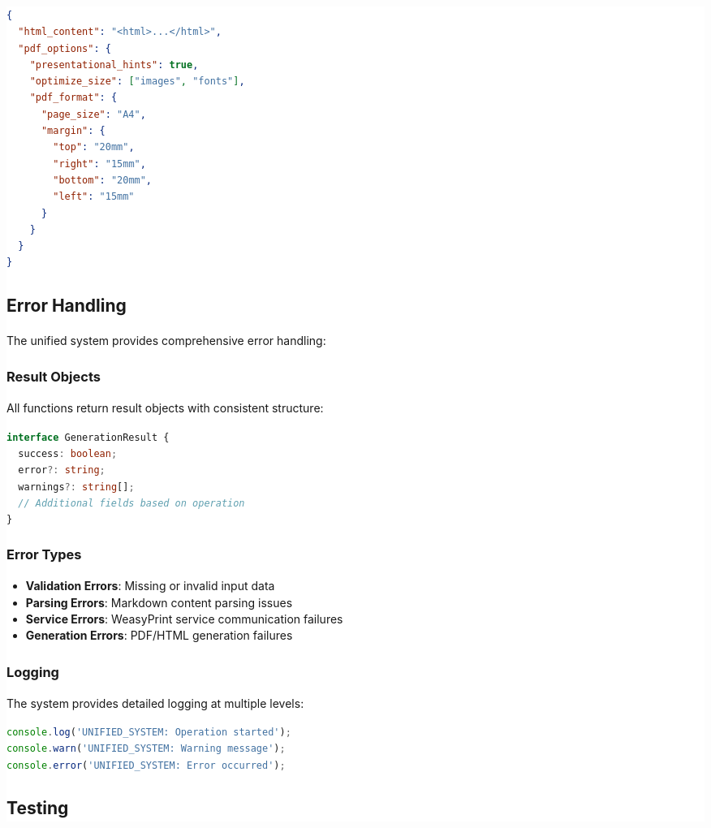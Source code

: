 ```json
{
  "html_content": "<html>...</html>",
  "pdf_options": {
    "presentational_hints": true,
    "optimize_size": ["images", "fonts"],
    "pdf_format": {
      "page_size": "A4",
      "margin": {
        "top": "20mm",
        "right": "15mm",
        "bottom": "20mm",
        "left": "15mm"
      }
    }
  }
}
```

## Error Handling

The unified system provides comprehensive error handling:

### Result Objects

All functions return result objects with consistent structure:

```typescript
interface GenerationResult {
  success: boolean;
  error?: string;
  warnings?: string[];
  // Additional fields based on operation
}
```

### Error Types

- **Validation Errors**: Missing or invalid input data
- **Parsing Errors**: Markdown content parsing issues
- **Service Errors**: WeasyPrint service communication failures
- **Generation Errors**: PDF/HTML generation failures

### Logging

The system provides detailed logging at multiple levels:

```typescript
console.log('UNIFIED_SYSTEM: Operation started');
console.warn('UNIFIED_SYSTEM: Warning message');
console.error('UNIFIED_SYSTEM: Error occurred');
```

## Testing
